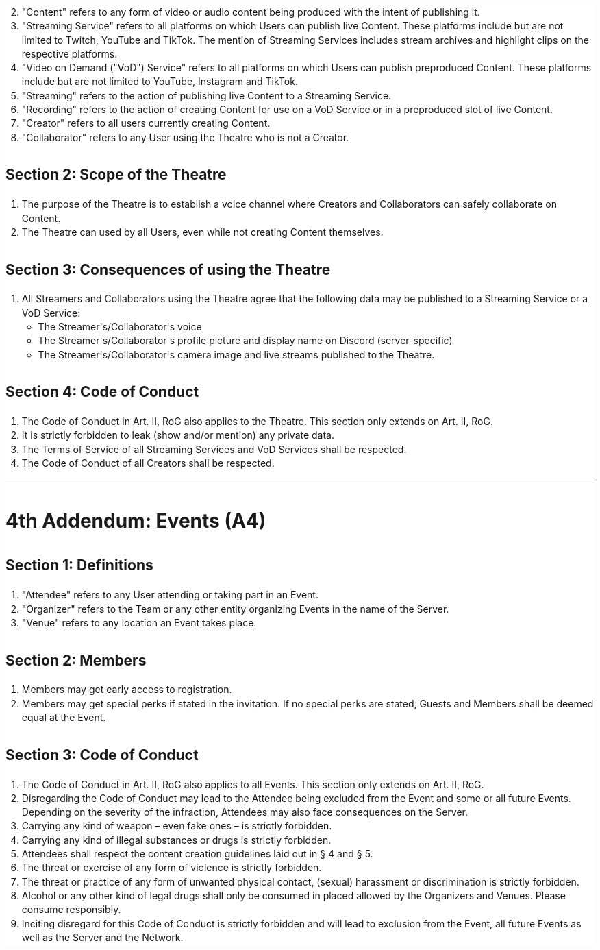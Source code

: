 2. "Content" refers to any form of video or audio content being produced with the intent of publishing it.
3. "Streaming Service" refers to all platforms on which Users can publish live Content. These platforms include but are not limited to Twitch, YouTube and TikTok. The mention of Streaming Services includes stream archives and highlight clips on the respective platforms.
4. "Video on Demand ("VoD") Service" refers to all platforms on which Users can publish preproduced Content. These platforms include but are not limited to YouTube, Instagram and TikTok.
5. "Streaming" refers to the action of publishing live Content to a Streaming Service.
6. "Recording" refers to the action of creating Content for use on a VoD Service or in a preproduced slot of live Content.
7. "Creator" refers to all users currently creating Content.
8. "Collaborator" refers to any User using the Theatre who is not a Creator.
## Section 2: Scope of the Theatre
1. The purpose of the Theatre is to establish a voice channel where Creators and Collaborators can safely collaborate on Content.
2. The Theatre can used by all Users, even while not creating Content themselves.
## Section 3: Consequences of using the Theatre
1. All Streamers and Collaborators using the Theatre agree that the following data may be published to a Streaming Service or a VoD Service:
    - The Streamer's/Collaborator's voice
    - The Streamer's/Collaborator's profile picture and display name on Discord (server-specific)
    - The Streamer's/Collaborator's camera image and live streams published to the Theatre.
## Section 4: Code of Conduct
1. The Code of Conduct in Art. II, RoG also applies to the Theatre. This section only extends on Art. II, RoG.
2. It is strictly forbidden to leak (show and/or mention) any private data.
3. The Terms of Service of all Streaming Services and VoD Services shall be respected.
4. The Code of Conduct of all Creators shall be respected.
___
# 4th Addendum: Events (A4)
## Section 1: Definitions
1. "Attendee" refers to any User attending or taking part in an Event.
2. "Organizer" refers to the Team or any other entity organizing Events in the name of the Server.
3. "Venue" refers to any location an Event takes place.
## Section 2: Members
1. Members may get early access to registration.
2. Members may get special perks if stated in the invitation. If no special perks are stated, Guests and Members shall be deemed equal at the Event.
## Section 3: Code of Conduct
1. The Code of Conduct in Art. II, RoG also applies to all Events. This section only extends on Art. II, RoG.
2. Disregarding the Code of Conduct may lead to the Attendee being excluded from the Event and some or all future Events. Depending on the severity of the infraction, Attendees may also face consequences on the Server.
3. Carrying any kind of weapon – even fake ones – is strictly forbidden.
4. Carrying any kind of illegal substances or drugs is strictly forbidden.
5. Attendees shall respect the content creation guidelines laid out in § 4 and § 5.
6. The threat or exercise of any form of violence is strictly forbidden.
7. The threat or practice of any form of unwanted physical contact, (sexual) harassment or discrimination is strictly forbidden.
8. Alcohol or any other kind of legal drugs shall only be consumed in placed allowed by the Organizers and Venues. Please consume responsibly.
9. Inciting disregard for this Code of Conduct is strictly forbidden and will lead to exclusion from the Event, all future Events as well as the Server and the Network.